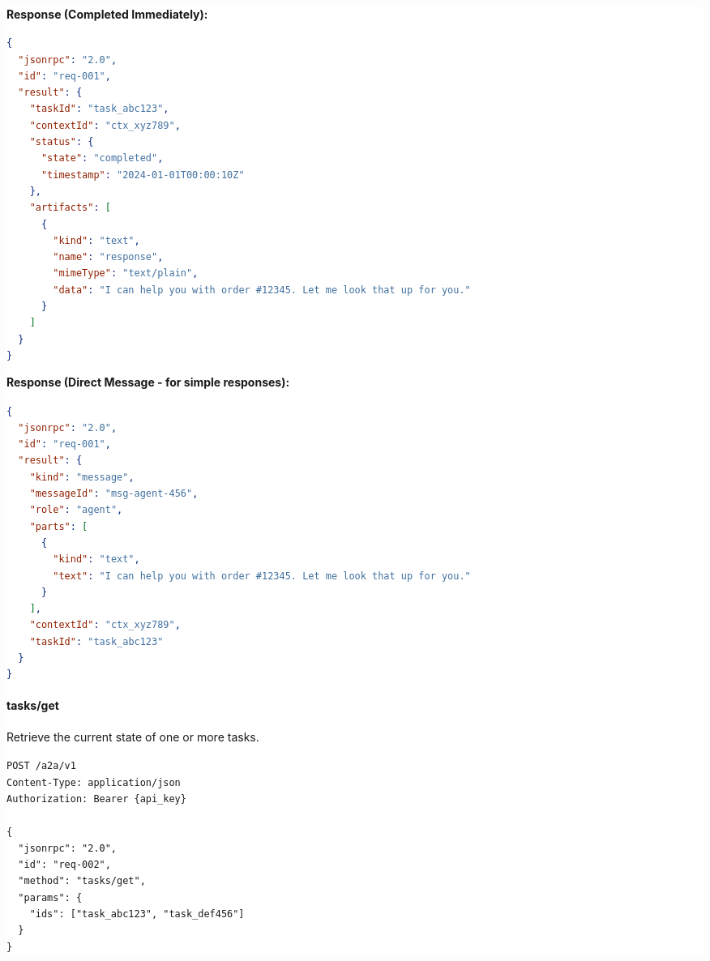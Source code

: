 **Response (Completed Immediately):**

```json
{
  "jsonrpc": "2.0",
  "id": "req-001",
  "result": {
    "taskId": "task_abc123",
    "contextId": "ctx_xyz789",
    "status": {
      "state": "completed",
      "timestamp": "2024-01-01T00:00:10Z"
    },
    "artifacts": [
      {
        "kind": "text",
        "name": "response",
        "mimeType": "text/plain",
        "data": "I can help you with order #12345. Let me look that up for you."
      }
    ]
  }
}
```

**Response (Direct Message - for simple responses):**

```json
{
  "jsonrpc": "2.0",
  "id": "req-001",
  "result": {
    "kind": "message",
    "messageId": "msg-agent-456",
    "role": "agent",
    "parts": [
      {
        "kind": "text",
        "text": "I can help you with order #12345. Let me look that up for you."
      }
    ],
    "contextId": "ctx_xyz789",
    "taskId": "task_abc123"
  }
}
```

#### tasks/get

Retrieve the current state of one or more tasks.

```http
POST /a2a/v1
Content-Type: application/json
Authorization: Bearer {api_key}

{
  "jsonrpc": "2.0",
  "id": "req-002",
  "method": "tasks/get",
  "params": {
    "ids": ["task_abc123", "task_def456"]
  }
}
```
